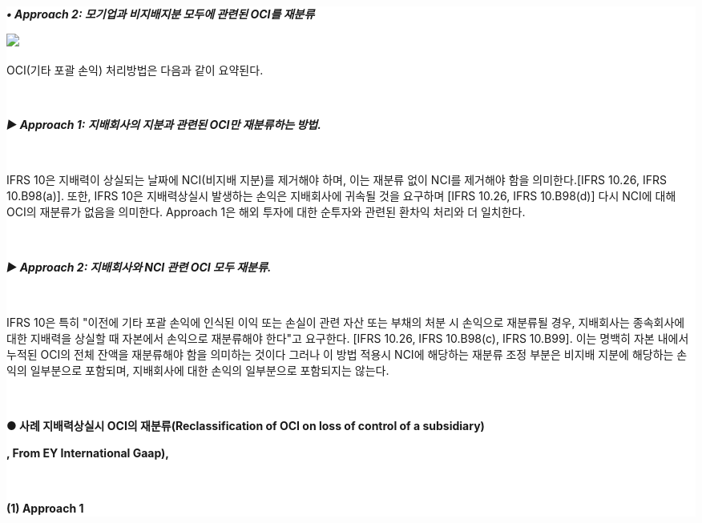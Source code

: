 ***• Approach 2: 모기업과 비지배지분 모두에 관련된 OCI를 재분류***

![](https://scs-phinf.pstatic.net/MjAyNTAyMjFfMTMx/MDAxNzQwMTEwOTg0MDI1.SK4ZYRFD4KNpqkMWaBJR15yX5m3LDaJDi1OkItB3vg4g.3YxH1te1J55fvDoq1a3yOsLuFeaxKD21-N2pi5O3TvIg.PNG/image.png?type=w800)

OCI(기타 포괄 손익) 처리방법은 다음과 같이 요약된다.

​

***▶ Approach 1: 지배회사의 지분과 관련된 OCI만 재분류하는 방법.***

​

IFRS 10은 지배력이 상실되는 날짜에 NCI(비지배 지분)를 제거해야 하며, 이는 재분류 없이 NCI를 제거해야 함을 의미한다.\[IFRS 10.26, IFRS 10.B98(a)\]. 또한, IFRS 10은 지배력상실시 발생하는 손익은 지배회사에 귀속될 것을 요구하며 \[IFRS 10.26, IFRS 10.B98(d)\] 다시 NCI에 대해 OCI의 재분류가 없음을 의미한다. Approach 1은 해외 투자에 대한 순투자와 관련된 환차익 처리와 더 일치한다.

​

***▶ Approach 2: 지배회사와 NCI 관련 OCI 모두 재분류.***

​

IFRS 10은 특히 "이전에 기타 포괄 손익에 인식된 이익 또는 손실이 관련 자산 또는 부채의 처분 시 손익으로 재분류될 경우, 지배회사는 종속회사에 대한 지배력을 상실할 때 자본에서 손익으로 재분류해야 한다"고 요구한다. \[IFRS 10.26, IFRS 10.B98(c), IFRS 10.B99\]. 이는 명백히 자본 내에서 누적된 OCI의 전체 잔액을 재분류해야 함을 의미하는 것이다 그러나 이 방법 적용시 NCI에 해당하는 재분류 조정 부분은 비지배 지분에 해당하는 손익의 일부분으로 포함되며, 지배회사에 대한 손익의 일부분으로 포함되지는 않는다.

​

**● 사례 지배력상실시 OCI의 재분류(Reclassification of OCI on loss of control of a subsidiary)**

**, From EY International Gaap),**

**​**

**(1) Approach 1**
